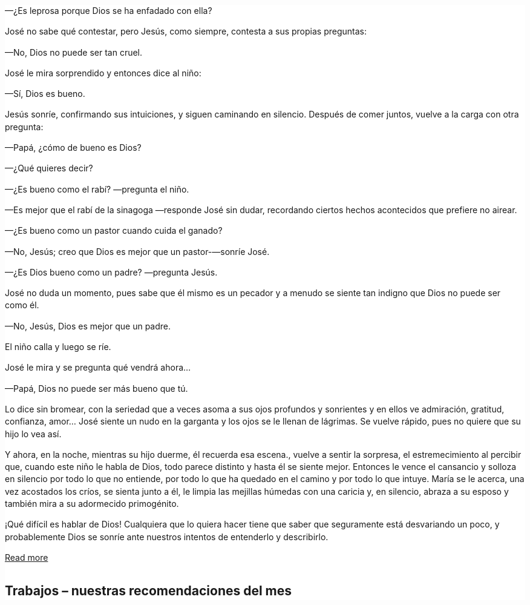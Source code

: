 —¿Es leprosa porque Dios se ha enfadado con ella?

José no sabe qué contestar, pero Jesús, como siempre, contesta a sus propias preguntas:

—No, Dios no puede ser tan cruel.

José le mira sorprendido y entonces dice al niño:

—Sí, Dios es bueno.

Jesús sonríe, confirmando sus intuiciones, y siguen caminando en silencio. Después de comer juntos, vuelve a la carga con otra pregunta:

—Papá, ¿cómo de bueno es Dios?

—¿Qué quieres decir?

—¿Es bueno como el rabí? —pregunta el niño.

—Es mejor que el rabí de la sinagoga —responde José sin dudar, recordando ciertos hechos acontecidos que prefiere no airear.

—¿Es bueno como un pastor cuando cuida el ganado?

—No, Jesús; creo que Dios es mejor que un pastor-—sonríe José.

—¿Es Dios bueno como un padre? —pregunta Jesús.

José no duda un momento, pues sabe que él mismo es un pecador y a menudo se siente tan indigno que Dios no puede ser como él.

—No, Jesús, Dios es mejor que un padre.

El niño calla y luego se ríe.

José le mira y se pregunta qué vendrá ahora…

—Papá, Dios no puede ser más bueno que tú.

Lo dice sin bromear, con la seriedad que a veces asoma a sus ojos profundos y sonrientes y en ellos ve admiración, gratitud, confianza, amor… José siente un nudo en la garganta y los ojos se le llenan de lágrimas. Se vuelve rápido, pues no quiere que su hijo lo vea así.

Y ahora, en la noche, mientras su hijo duerme, él recuerda esa escena., vuelve a sentir la sorpresa, el estremecimiento al percibir que, cuando este niño le habla de Dios, todo parece distinto y hasta él se siente mejor. Entonces le vence el cansancio y solloza en silencio por todo lo que no entiende, por todo lo que ha quedado en el camino y por todo lo que intuye. María se le acerca, una vez acostados los críos, se sienta junto a él, le limpia las mejillas húmedas con una caricia y, en silencio, abraza a su esposo y también mira a su adormecido primogénito.

¡Qué difícil es hablar de Dios! Cualquiera que lo quiera hacer tiene que saber que seguramente está desvariando un poco, y probablemente Dios se sonríe ante nuestros intentos de entenderlo y describirlo.

[Read more](/es/article/M_Jose_Sanchez/Editorial_Luz_y_Vida_2023_01)
<br style="clear:both" />

## Trabajos – nuestras recomendaciones del mes

<figure id="Figure_2" class="image urantiapedia image-style-align-left">